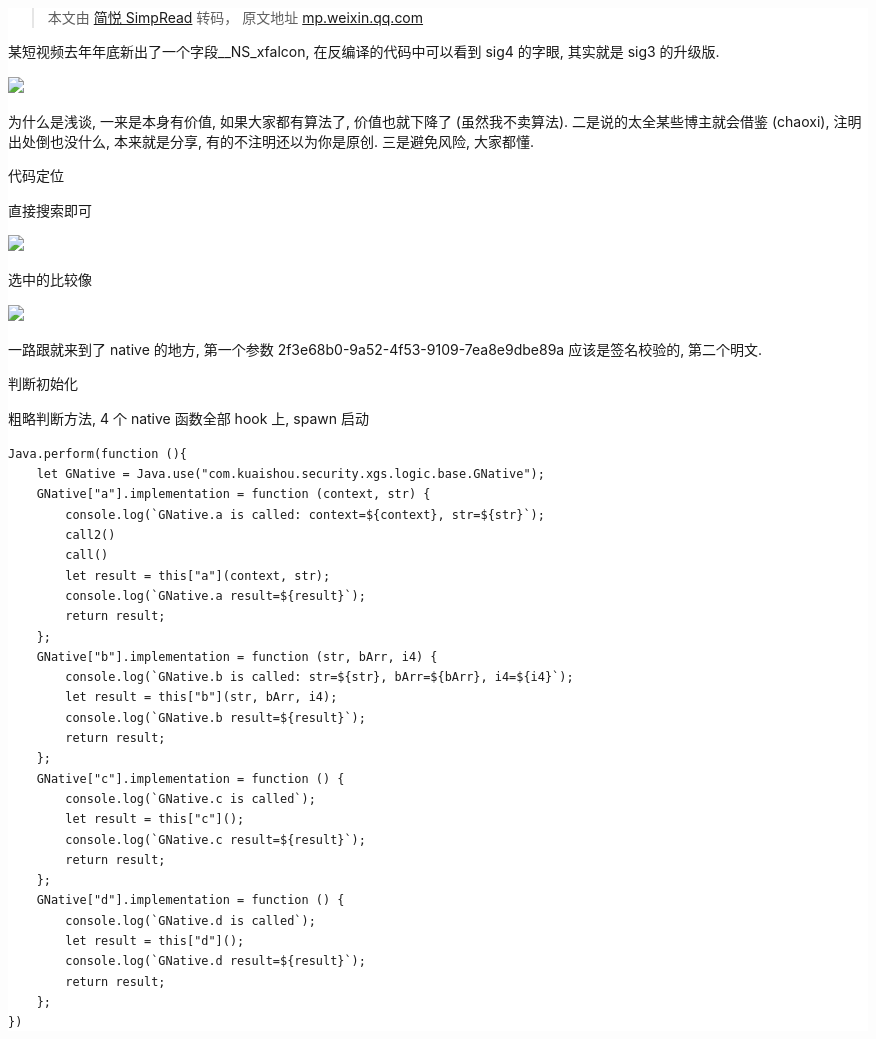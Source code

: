 > 本文由 [简悦 SimpRead](http://ksria.com/simpread/) 转码， 原文地址 [mp.weixin.qq.com](https://mp.weixin.qq.com/s/-GtiFOOu22DPfOoT_j6xkA)

某短视频去年年底新出了一个字段__NS_xfalcon, 在反编译的代码中可以看到 sig4 的字眼, 其实就是 sig3 的升级版.

![](https://mmbiz.qpic.cn/sz_mmbiz_png/VVlcG4MNLdVBkg08q8zWl75fKy8ZJLGSU9WMPI7OSsAYwbPZtKqlp0icTSuWFpiceO8kDoJGDvaasnJ1sH57UaTA/640?wx_fmt=png&from=appmsg&watermark=1)

为什么是浅谈, 一来是本身有价值, 如果大家都有算法了, 价值也就下降了 (虽然我不卖算法). 二是说的太全某些博主就会借鉴 (chaoxi), 注明出处倒也没什么, 本来就是分享, 有的不注明还以为你是原创. 三是避免风险, 大家都懂.

代码定位

直接搜索即可

![](https://mmbiz.qpic.cn/sz_mmbiz_png/VVlcG4MNLdVBkg08q8zWl75fKy8ZJLGS5Gqb65xMD0lxKZawxYBl77nk4dsq2V55aOIiatszoQCKWvPBkPVqLibA/640?wx_fmt=png&from=appmsg&watermark=1)

选中的比较像

![](https://mmbiz.qpic.cn/sz_mmbiz_png/VVlcG4MNLdVBkg08q8zWl75fKy8ZJLGSIU85fCvpyXDaNIQGsdfjVicpqtm2HEcggliakdo5s9cA9YVChse77OkA/640?wx_fmt=png&from=appmsg&watermark=1)

一路跟就来到了 native 的地方, 第一个参数 2f3e68b0-9a52-4f53-9109-7ea8e9dbe89a 应该是签名校验的, 第二个明文.

判断初始化

粗略判断方法, 4 个 native 函数全部 hook 上, spawn 启动

```
Java.perform(function (){
    let GNative = Java.use("com.kuaishou.security.xgs.logic.base.GNative");
    GNative["a"].implementation = function (context, str) {
        console.log(`GNative.a is called: context=${context}, str=${str}`);
        call2()
        call()
        let result = this["a"](context, str);
        console.log(`GNative.a result=${result}`);
        return result;
    };
    GNative["b"].implementation = function (str, bArr, i4) {
        console.log(`GNative.b is called: str=${str}, bArr=${bArr}, i4=${i4}`);
        let result = this["b"](str, bArr, i4);
        console.log(`GNative.b result=${result}`);
        return result;
    };
    GNative["c"].implementation = function () {
        console.log(`GNative.c is called`);
        let result = this["c"]();
        console.log(`GNative.c result=${result}`);
        return result;
    };
    GNative["d"].implementation = function () {
        console.log(`GNative.d is called`);
        let result = this["d"]();
        console.log(`GNative.d result=${result}`);
        return result;
    };
})

```
